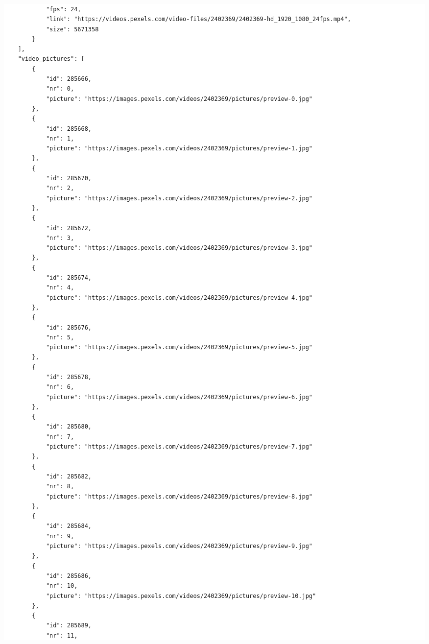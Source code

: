                 "fps": 24,
                "link": "https://videos.pexels.com/video-files/2402369/2402369-hd_1920_1080_24fps.mp4",
                "size": 5671358
            }
        ],
        "video_pictures": [
            {
                "id": 285666,
                "nr": 0,
                "picture": "https://images.pexels.com/videos/2402369/pictures/preview-0.jpg"
            },
            {
                "id": 285668,
                "nr": 1,
                "picture": "https://images.pexels.com/videos/2402369/pictures/preview-1.jpg"
            },
            {
                "id": 285670,
                "nr": 2,
                "picture": "https://images.pexels.com/videos/2402369/pictures/preview-2.jpg"
            },
            {
                "id": 285672,
                "nr": 3,
                "picture": "https://images.pexels.com/videos/2402369/pictures/preview-3.jpg"
            },
            {
                "id": 285674,
                "nr": 4,
                "picture": "https://images.pexels.com/videos/2402369/pictures/preview-4.jpg"
            },
            {
                "id": 285676,
                "nr": 5,
                "picture": "https://images.pexels.com/videos/2402369/pictures/preview-5.jpg"
            },
            {
                "id": 285678,
                "nr": 6,
                "picture": "https://images.pexels.com/videos/2402369/pictures/preview-6.jpg"
            },
            {
                "id": 285680,
                "nr": 7,
                "picture": "https://images.pexels.com/videos/2402369/pictures/preview-7.jpg"
            },
            {
                "id": 285682,
                "nr": 8,
                "picture": "https://images.pexels.com/videos/2402369/pictures/preview-8.jpg"
            },
            {
                "id": 285684,
                "nr": 9,
                "picture": "https://images.pexels.com/videos/2402369/pictures/preview-9.jpg"
            },
            {
                "id": 285686,
                "nr": 10,
                "picture": "https://images.pexels.com/videos/2402369/pictures/preview-10.jpg"
            },
            {
                "id": 285689,
                "nr": 11,